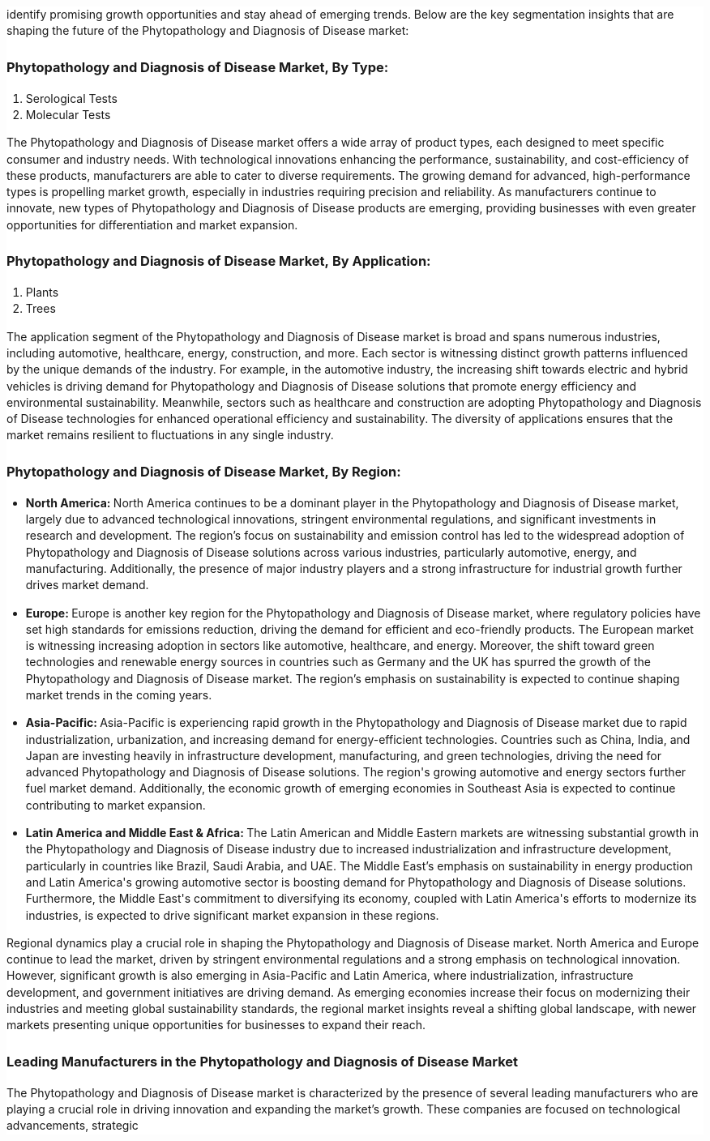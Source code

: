 identify promising growth opportunities and stay ahead of emerging trends. Below are the key segmentation insights that are shaping the future of the Phytopathology and Diagnosis of Disease market:</p><h3><strong>Phytopathology and Diagnosis of Disease Market, By Type:<br /></strong></h3><ol><li>Serological Tests<li> Molecular Tests</li></ol><p>The Phytopathology and Diagnosis of Disease market offers a wide array of product types, each designed to meet specific consumer and industry needs. With technological innovations enhancing the performance, sustainability, and cost-efficiency of these products, manufacturers are able to cater to diverse requirements. The growing demand for advanced, high-performance types is propelling market growth, especially in industries requiring precision and reliability. As manufacturers continue to innovate, new types of Phytopathology and Diagnosis of Disease products are emerging, providing businesses with even greater opportunities for differentiation and market expansion.</p><h3>Phytopathology and Diagnosis of Disease Market,&nbsp;By Application:</h3><ol><li>Plants<li> Trees</li></ol><p>The application segment of the Phytopathology and Diagnosis of Disease market is broad and spans numerous industries, including automotive, healthcare, energy, construction, and more. Each sector is witnessing distinct growth patterns influenced by the unique demands of the industry. For example, in the automotive industry, the increasing shift towards electric and hybrid vehicles is driving demand for Phytopathology and Diagnosis of Disease solutions that promote energy efficiency and environmental sustainability. Meanwhile, sectors such as healthcare and construction are adopting Phytopathology and Diagnosis of Disease technologies for enhanced operational efficiency and sustainability. The diversity of applications ensures that the market remains resilient to fluctuations in any single industry.</p><h3>Phytopathology and Diagnosis of Disease Market, By Region:</h3><ul><li><p><strong>North America:&nbsp;</strong>North America continues to be a dominant player in the Phytopathology and Diagnosis of Disease market, largely due to advanced technological innovations, stringent environmental regulations, and significant investments in research and development. The region&rsquo;s focus on sustainability and emission control has led to the widespread adoption of Phytopathology and Diagnosis of Disease solutions across various industries, particularly automotive, energy, and manufacturing. Additionally, the presence of major industry players and a strong infrastructure for industrial growth further drives market demand.</p></li><li><p><strong><strong>Europe:&nbsp;</strong></strong>Europe is another key region for the Phytopathology and Diagnosis of Disease market, where regulatory policies have set high standards for emissions reduction, driving the demand for efficient and eco-friendly products. The European market is witnessing increasing adoption in sectors like automotive, healthcare, and energy. Moreover, the shift toward green technologies and renewable energy sources in countries such as Germany and the UK has spurred the growth of the Phytopathology and Diagnosis of Disease market. The region&rsquo;s emphasis on sustainability is expected to continue shaping market trends in the coming years.</p></li><li><p><strong><strong>Asia-Pacific:&nbsp;</strong></strong>Asia-Pacific is experiencing rapid growth in the Phytopathology and Diagnosis of Disease market due to rapid industrialization, urbanization, and increasing demand for energy-efficient technologies. Countries such as China, India, and Japan are investing heavily in infrastructure development, manufacturing, and green technologies, driving the need for advanced Phytopathology and Diagnosis of Disease solutions. The region's growing automotive and energy sectors further fuel market demand. Additionally, the economic growth of emerging economies in Southeast Asia is expected to continue contributing to market expansion.</p></li><li><p><strong><strong>Latin America and Middle East &amp; Africa:&nbsp;</strong></strong>The Latin American and Middle Eastern markets are witnessing substantial growth in the Phytopathology and Diagnosis of Disease industry due to increased industrialization and infrastructure development, particularly in countries like Brazil, Saudi Arabia, and UAE. The Middle East&rsquo;s emphasis on sustainability in energy production and Latin America's growing automotive sector is boosting demand for Phytopathology and Diagnosis of Disease solutions. Furthermore, the Middle East's commitment to diversifying its economy, coupled with Latin America's efforts to modernize its industries, is expected to drive significant market expansion in these regions.</p></li></ul><p>Regional dynamics play a crucial role in shaping the Phytopathology and Diagnosis of Disease market. North America and Europe continue to lead the market, driven by stringent environmental regulations and a strong emphasis on technological innovation. However, significant growth is also emerging in Asia-Pacific and Latin America, where industrialization, infrastructure development, and government initiatives are driving demand. As emerging economies increase their focus on modernizing their industries and meeting global sustainability standards, the regional market insights reveal a shifting global landscape, with newer markets presenting unique opportunities for businesses to expand their reach.</p><h3><strong>Leading Manufacturers in the Phytopathology and Diagnosis of Disease Market</strong></h3><p>The Phytopathology and Diagnosis of Disease market is characterized by the presence of several leading manufacturers who are playing a crucial role in driving innovation and expanding the market&rsquo;s growth. These companies are focused on technological advancements, strategic